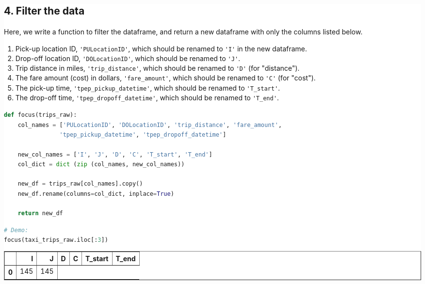 

## 4.  Filter the data ##

Here, we write a function to filter the dataframe, and return a new dataframe with only the columns listed below. 

1. Pick-up location ID, `'PULocationID'`, which should be renamed to `'I'` in the new dataframe.
2. Drop-off location ID, `'DOLocationID'`, which should be renamed to `'J'`.
3. Trip distance in miles, `'trip_distance'`, which should be renamed to `'D'` (for "distance").
4. The fare amount (cost) in dollars, `'fare_amount'`, which should be renamed to `'C'` (for "cost").
5. The pick-up time, `'tpep_pickup_datetime'`, which should be renamed to `'T_start'`.
6. The drop-off time, `'tpep_dropoff_datetime'`, which should be renamed to `'T_end'`.


```python
def focus(trips_raw):
    col_names = ['PULocationID', 'DOLocationID', 'trip_distance', 'fare_amount', 
                'tpep_pickup_datetime', 'tpep_dropoff_datetime']
    
    new_col_names = ['I', 'J', 'D', 'C', 'T_start', 'T_end']
    col_dict = dict (zip (col_names, new_col_names))
    
    new_df = trips_raw[col_names].copy()
    new_df.rename(columns=col_dict, inplace=True)
    
    return new_df
```


```python
# Demo:
focus(taxi_trips_raw.iloc[:3])
```




<div>
<style scoped>
    .dataframe tbody tr th:only-of-type {
        vertical-align: middle;
    }

    .dataframe tbody tr th {
        vertical-align: top;
    }

    .dataframe thead th {
        text-align: right;
    }
</style>
<table border="1" class="dataframe">
  <thead>
    <tr style="text-align: right;">
      <th></th>
      <th>I</th>
      <th>J</th>
      <th>D</th>
      <th>C</th>
      <th>T_start</th>
      <th>T_end</th>
    </tr>
  </thead>
  <tbody>
    <tr>
      <th>0</th>
      <td>145</td>
      <td>145</td>